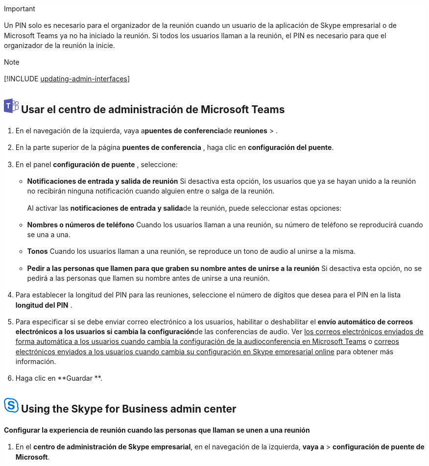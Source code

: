  > [!IMPORTANT]
  > Un PIN solo es necesario para el organizador de la reunión cuando un usuario de la aplicación de Skype empresarial o de Microsoft Teams ya no ha iniciado la reunión. Si todos los usuarios llaman a la reunión, el PIN es necesario para que el organizador de la reunión la inicie. 

> [!NOTE]
> [!INCLUDE [updating-admin-interfaces](includes/updating-admin-interfaces.md)]

## <a name="an-icon-showing-the-microsoft-teams-logo-using-the-microsoft-teams-admin-center"></a>![Un icono que muestra el logotipo de Microsoft Teams](media/teams-logo-30x30.png) Usar el centro de administración de Microsoft Teams

1. En el navegación de la izquierda, vaya a**puentes de conferencia**de **reuniones** > . 

2. En la parte superior de la página **puentes de conferencia** , haga clic en **configuración del puente**. 

3. En el panel **configuración de puente** , seleccione: 
   - **Notificaciones de entrada y salida de reunión** Si desactiva esta opción, los usuarios que ya se hayan unido a la reunión no recibirán ninguna notificación cuando alguien entre o salga de la reunión.
    
     Al activar las **notificaciones de entrada y salida**de la reunión, puede seleccionar estas opciones:
    
   - **Nombres o números de teléfono** Cuando los usuarios llaman a una reunión, su número de teléfono se reproducirá cuando se una a una.
    
   - **Tonos** Cuando los usuarios llaman a una reunión, se reproduce un tono de audio al unirse a la misma.
      
   - **Pedir a las personas que llamen para que graben su nombre antes de unirse a la reunión** Si desactiva esta opción, no se pedirá a las personas que llamen su nombre antes de unirse a una reunión.

4. Para establecer la longitud del PIN para las reuniones, seleccione el número de dígitos que desea para el PIN en la lista **longitud del PIN** .

5. Para especificar si se debe enviar correo electrónico a los usuarios, habilitar o deshabilitar el **envío automático de correos electrónicos a los usuarios si cambia la configuración**de las conferencias de audio.
    Ver [los correos electrónicos enviados de forma automática a los usuarios cuando cambia la configuración de la audioconferencia en Microsoft Teams](emails-sent-to-users-when-their-settings-change-in-teams.md) o [correos electrónicos enviados a los usuarios cuando cambia su configuración en Skype empresarial online](/SkypeForBusiness/audio-conferencing-in-office-365/emails-sent-to-users-when-their-settings-change) para obtener más información.
 
6. Haga clic en **Guardar **. 


## <a name="an-icon-showing-the-skype-for-business-logo--using-the-skype-for-business-admin-center"></a>![Un icono que muestra el logotipo de Skype empresarial](media/sfb-logo-30x30.png)  Using the Skype for Business admin center

 **Configurar la experiencia de reunión cuando las personas que llaman se unen a una reunión**
    
1. En el **centro de administración de Skype empresarial**, en el navegación de la izquierda, **vaya a** > **configuración de puente de Microsoft**.
    